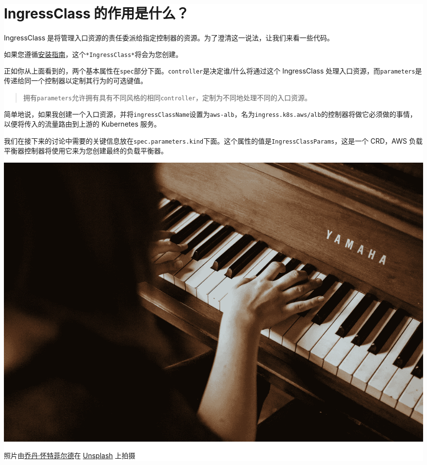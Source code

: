 # IngressClass 的作用是什么？

IngressClass 是将管理入口资源的责任委派给指定控制器的资源。为了澄清这一说法，让我们来看一些代码。

如果您遵循[安装指南](https://kubernetes-sigs.github.io/aws-load-balancer-controller/v2.4/deploy/installation/)，这个`*IngressClass*`将会为您创建。

正如你从上面看到的，两个基本属性在`spec`部分下面。`controller`是决定谁/什么将通过这个 IngressClass 处理入口资源，而`parameters`是传递给同一个控制器以定制其行为的可选键值。

> 拥有`parameters`允许拥有具有不同风格的相同`controller`，定制为不同地处理不同的入口资源。

简单地说，如果我创建一个入口资源，并将`ingressClassName`设置为`aws-alb`，名为`ingress.k8s.aws/alb`的控制器将做它必须做的事情，以便将传入的流量路由到上游的 Kubernetes 服务。

我们在接下来的讨论中需要的关键信息放在`spec.parameters.kind`下面。这个属性的值是`IngressClassParams`，这是一个 CRD，AWS 负载平衡器控制器将使用它来为您创建最终的负载平衡器。

![](img/756f5a2f843a7891b8f3d0c014f46c84.png)

照片由[乔丹·怀特菲尔德](https://unsplash.com/@whitfieldjordan?utm_source=unsplash&utm_medium=referral&utm_content=creditCopyText)在 [Unsplash](https://unsplash.com/s/photos/piano?utm_source=unsplash&utm_medium=referral&utm_content=creditCopyText) 上拍摄

